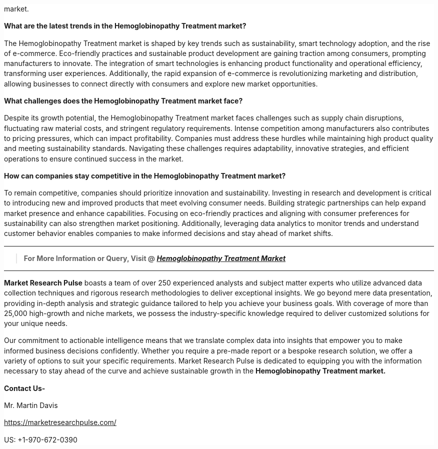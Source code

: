 market.</p><p><strong>What are the latest trends in the Hemoglobinopathy Treatment market?</strong></p><p>The Hemoglobinopathy Treatment market is shaped by key trends such as sustainability, smart technology adoption, and the rise of e-commerce. Eco-friendly practices and sustainable product development are gaining traction among consumers, prompting manufacturers to innovate. The integration of smart technologies is enhancing product functionality and operational efficiency, transforming user experiences. Additionally, the rapid expansion of e-commerce is revolutionizing marketing and distribution, allowing businesses to connect directly with consumers and explore new market opportunities.</p><p><strong>What challenges does the Hemoglobinopathy Treatment market face?</strong></p><p>Despite its growth potential, the Hemoglobinopathy Treatment market faces challenges such as supply chain disruptions, fluctuating raw material costs, and stringent regulatory requirements. Intense competition among manufacturers also contributes to pricing pressures, which can impact profitability. Companies must address these hurdles while maintaining high product quality and meeting sustainability standards. Navigating these challenges requires adaptability, innovative strategies, and efficient operations to ensure continued success in the market.</p><p><strong>How can companies stay competitive in the Hemoglobinopathy Treatment market?</strong></p><p>To remain competitive, companies should prioritize innovation and sustainability. Investing in research and development is critical to introducing new and improved products that meet evolving consumer needs. Building strategic partnerships can help expand market presence and enhance capabilities. Focusing on eco-friendly practices and aligning with consumer preferences for sustainability can also strengthen market positioning. Additionally, leveraging data analytics to monitor trends and understand customer behavior enables companies to make informed decisions and stay ahead of market shifts.</p><hr /><blockquote><p><strong>For More Information or Query, Visit @&nbsp;<em><a href="https://marketresearchpulse.com/report/139445/hemoglobinopathy-treatment-market?utm_source=Linkedin&utm_medium=091">Hemoglobinopathy Treatment Market</a></em></strong></p></blockquote><hr /><p><strong>Market Research Pulse</strong> boasts a team of over 250 experienced analysts and subject matter experts who utilize advanced data collection techniques and rigorous research methodologies to deliver exceptional insights. We go beyond mere data presentation, providing in-depth analysis and strategic guidance tailored to help you achieve your business goals. With coverage of more than 25,000 high-growth and niche markets, we possess the industry-specific knowledge required to deliver customized solutions for your unique needs.</p><p>Our commitment to actionable intelligence means that we translate complex data into insights that empower you to make informed business decisions confidently. Whether you require a pre-made report or a bespoke research solution, we offer a variety of options to suit your specific requirements. Market Research Pulse is dedicated to equipping you with the information necessary to stay ahead of the curve and achieve sustainable growth in the <strong>Hemoglobinopathy Treatment market.</strong></p><p><strong>Contact Us-</strong></p><p>Mr. Martin Davis</p><p>https://marketresearchpulse.com/</p><p>US: +1-970-672-0390</p>
